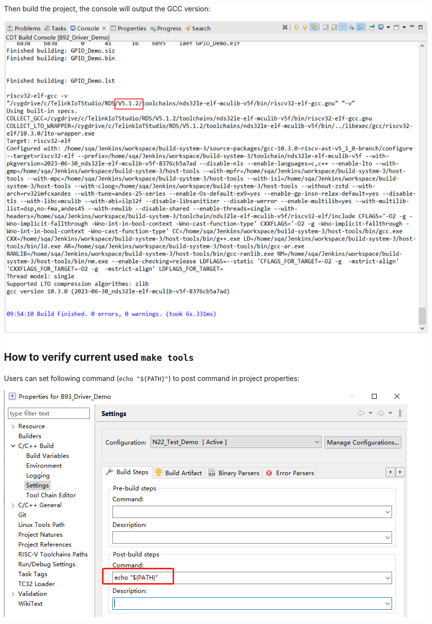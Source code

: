 Then build the project, the console will output the GCC version:

![Verify the GCC version](pic/gccVersion1.png)

## How to verify current used `make tools`

Users can set following command (`echo "${PATH}"`) to post command in project properties:

![Make tool setting in Post command](pic/MakeToolVersionPostCmd.png)